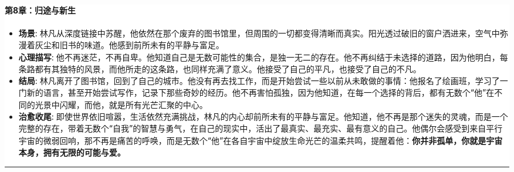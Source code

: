 #### 第8章：归途与新生

*   **场景**: 林凡从深度链接中苏醒，他依然在那个废弃的图书馆里，但周围的一切都变得清晰而真实。阳光透过破旧的窗户洒进来，空气中弥漫着灰尘和旧书的味道。他感到前所未有的平静与富足。
*   **心理描写**: 他不再迷茫，不再自卑。他知道自己是无数可能性的集合，是独一无二的存在。他不再纠结于未选择的道路，因为他明白，每条路都有其独特的风景，而他所走的这条路，也同样充满了意义。他接受了自己的平凡，也接受了自己的不凡。
*   **结局**: 林凡离开了图书馆，回到了自己的城市。他没有再去找工作，而是开始尝试一些以前从未敢做的事情：他报名了绘画班，学习了一门新的语言，甚至开始尝试写作，记录下那些奇妙的经历。他不再害怕孤独，因为他知道，在每一个选择的背后，都有无数个“他”在不同的光景中闪耀，而他，就是所有光芒汇聚的中心。
*   **治愈收尾**: 即使世界依旧喧嚣，生活依然充满挑战，林凡的内心却前所未有的平静与富足。他知道，他不再是那个迷失的灵魂，而是一个完整的存在，带着无数个“自我”的智慧与勇气，在自己的现实中，活出了最真实、最充实、最有意义的自己。他偶尔会感受到来自平行宇宙的微弱回响，那不再是痛苦的呼唤，而是无数个“他”在各自宇宙中绽放生命光芒的温柔共鸣，提醒着他：**你并非孤单，你就是宇宙本身，拥有无限的可能与爱。**

---